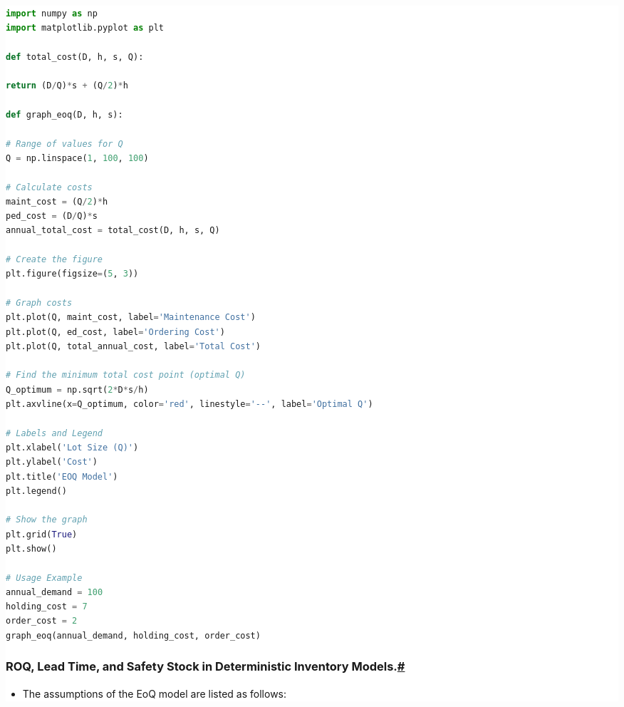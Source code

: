 ```python
import numpy as np
import matplotlib.pyplot as plt

def total_cost(D, h, s, Q):

return (D/Q)*s + (Q/2)*h

def graph_eoq(D, h, s):

# Range of values for Q
Q = np.linspace(1, 100, 100)

# Calculate costs
maint_cost = (Q/2)*h
ped_cost = (D/Q)*s
annual_total_cost = total_cost(D, h, s, Q)

# Create the figure
plt.figure(figsize=(5, 3))

# Graph costs
plt.plot(Q, maint_cost, label='Maintenance Cost')
plt.plot(Q, ed_cost, label='Ordering Cost')
plt.plot(Q, total_annual_cost, label='Total Cost')

# Find the minimum total cost point (optimal Q)
Q_optimum = np.sqrt(2*D*s/h)
plt.axvline(x=Q_optimum, color='red', linestyle='--', label='Optimal Q')

# Labels and Legend
plt.xlabel('Lot Size (Q)')
plt.ylabel('Cost')
plt.title('EOQ Model')
plt.legend()

# Show the graph
plt.grid(True)
plt.show()

# Usage Example
annual_demand = 100
holding_cost = 7
order_cost = 2
graph_eoq(annual_demand, holding_cost, order_cost)
```

### ROQ, Lead Time, and Safety Stock in Deterministic Inventory Models.[#](broken-reference)

* The assumptions of the EoQ model are listed as follows:
